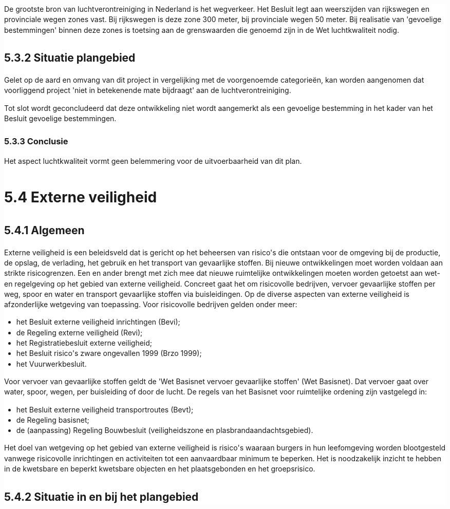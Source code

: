 De grootste bron van luchtverontreiniging in Nederland is het wegverkeer. Het Besluit legt aan weerszijden van rijkswegen en provinciale wegen zones vast. Bij rijkswegen is deze zone 300 meter, bij provinciale wegen 50 meter. Bij realisatie van 'gevoelige bestemmingen' binnen deze zones is toetsing aan de grenswaarden die genoemd zijn in de Wet luchtkwaliteit nodig.

## **5.3.2 Situatie plangebied**

Gelet op de aard en omvang van dit project in vergelijking met de voorgenoemde categorieën, kan worden aangenomen dat voorliggend project 'niet in betekenende mate bijdraagt' aan de luchtverontreiniging.

Tot slot wordt geconcludeerd dat deze ontwikkeling niet wordt aangemerkt als een gevoelige bestemming in het kader van het Besluit gevoelige bestemmingen.

### **5.3.3 Conclusie**

Het aspect luchtkwaliteit vormt geen belemmering voor de uitvoerbaarheid van dit plan.

# <span id="page-33-0"></span>**5.4 Externe veiligheid**

## **5.4.1 Algemeen**

Externe veiligheid is een beleidsveld dat is gericht op het beheersen van risico's die ontstaan voor de omgeving bij de productie, de opslag, de verlading, het gebruik en het transport van gevaarlijke stoffen. Bij nieuwe ontwikkelingen moet worden voldaan aan strikte risicogrenzen. Een en ander brengt met zich mee dat nieuwe ruimtelijke ontwikkelingen moeten worden getoetst aan wet- en regelgeving op het gebied van externe veiligheid. Concreet gaat het om risicovolle bedrijven, vervoer gevaarlijke stoffen per weg, spoor en water en transport gevaarlijke stoffen via buisleidingen. Op de diverse aspecten van externe veiligheid is afzonderlijke wetgeving van toepassing. Voor risicovolle bedrijven gelden onder meer:

- het Besluit externe veiligheid inrichtingen (Bevi);
- de Regeling externe veiligheid (Revi);
- het Registratiebesluit externe veiligheid;
- het Besluit risico's zware ongevallen 1999 (Brzo 1999);
- het Vuurwerkbesluit.

Voor vervoer van gevaarlijke stoffen geldt de 'Wet Basisnet vervoer gevaarlijke stoffen' (Wet Basisnet). Dat vervoer gaat over water, spoor, wegen, per buisleiding of door de lucht. De regels van het Basisnet voor ruimtelijke ordening zijn vastgelegd in:

- het Besluit externe veiligheid transportroutes (Bevt);
- de Regeling basisnet;
- de (aanpassing) Regeling Bouwbesluit (veiligheidszone en plasbrandaandachtsgebied).

Het doel van wetgeving op het gebied van externe veiligheid is risico's waaraan burgers in hun leefomgeving worden blootgesteld vanwege risicovolle inrichtingen en activiteiten tot een aanvaardbaar minimum te beperken. Het is noodzakelijk inzicht te hebben in de kwetsbare en beperkt kwetsbare objecten en het plaatsgebonden en het groepsrisico.

## **5.4.2 Situatie in en bij het plangebied**
